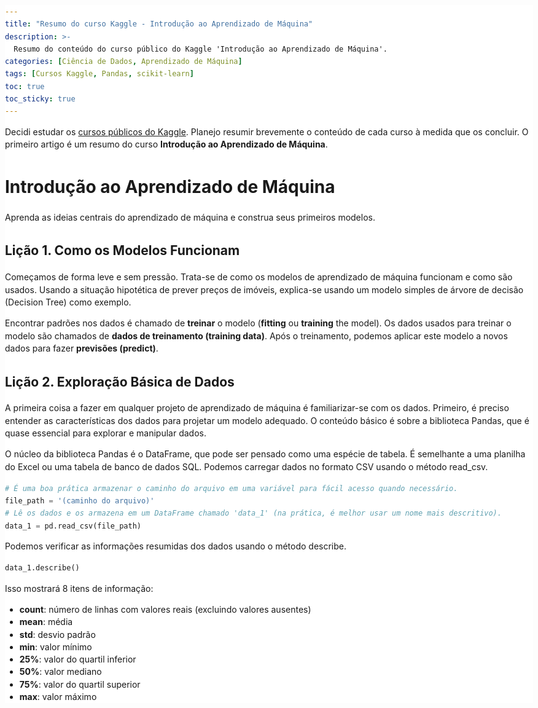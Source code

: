 ```yaml
---
title: "Resumo do curso Kaggle - Introdução ao Aprendizado de Máquina"
description: >-
  Resumo do conteúdo do curso público do Kaggle 'Introdução ao Aprendizado de Máquina'.
categories: [Ciência de Dados, Aprendizado de Máquina]
tags: [Cursos Kaggle, Pandas, scikit-learn]
toc: true
toc_sticky: true
---
```


Decidi estudar os [cursos públicos do Kaggle](https://www.kaggle.com/learn/overview).
Planejo resumir brevemente o conteúdo de cada curso à medida que os concluir. O primeiro artigo é um resumo do curso **Introdução ao Aprendizado de Máquina**.

# Introdução ao Aprendizado de Máquina
Aprenda as ideias centrais do aprendizado de máquina e construa seus primeiros modelos.

## Lição 1. Como os Modelos Funcionam
Começamos de forma leve e sem pressão. Trata-se de como os modelos de aprendizado de máquina funcionam e como são usados. Usando a situação hipotética de prever preços de imóveis, explica-se usando um modelo simples de árvore de decisão (Decision Tree) como exemplo.

Encontrar padrões nos dados é chamado de **treinar** o modelo (**fitting** ou **training** the model). Os dados usados para treinar o modelo são chamados de **dados de treinamento (training data)**. Após o treinamento, podemos aplicar este modelo a novos dados para fazer **previsões (predict)**.

## Lição 2. Exploração Básica de Dados
A primeira coisa a fazer em qualquer projeto de aprendizado de máquina é familiarizar-se com os dados. Primeiro, é preciso entender as características dos dados para projetar um modelo adequado. O conteúdo básico é sobre a biblioteca Pandas, que é quase essencial para explorar e manipular dados.

O núcleo da biblioteca Pandas é o DataFrame, que pode ser pensado como uma espécie de tabela. É semelhante a uma planilha do Excel ou uma tabela de banco de dados SQL. Podemos carregar dados no formato CSV usando o método read_csv.
```python
# É uma boa prática armazenar o caminho do arquivo em uma variável para fácil acesso quando necessário.
file_path = '(caminho do arquivo)'
# Lê os dados e os armazena em um DataFrame chamado 'data_1' (na prática, é melhor usar um nome mais descritivo).
data_1 = pd.read_csv(file_path)
```
Podemos verificar as informações resumidas dos dados usando o método describe.
```python
data_1.describe()
```
Isso mostrará 8 itens de informação:
- **count**: número de linhas com valores reais (excluindo valores ausentes)
- **mean**: média
- **std**: desvio padrão
- **min**: valor mínimo
- **25%**: valor do quartil inferior
- **50%**: valor mediano
- **75%**: valor do quartil superior
- **max**: valor máximo
